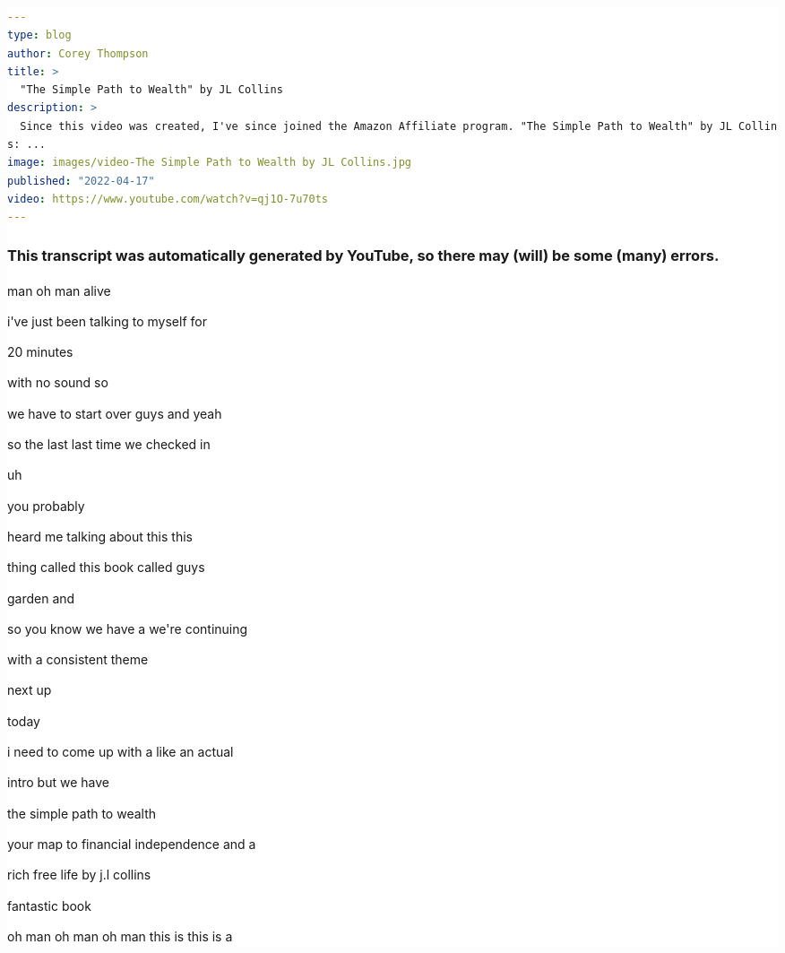 ```yaml
---
type: blog
author: Corey Thompson
title: >
  "The Simple Path to Wealth" by JL Collins
description: >
  Since this video was created, I've since joined the Amazon Affiliate program. "The Simple Path to Wealth" by JL Collins: ...
image: images/video-The Simple Path to Wealth by JL Collins.jpg
published: "2022-04-17"
video: https://www.youtube.com/watch?v=qj1O-7u70ts
---
```

### This transcript was automatically generated by YouTube, so there may (will) be some (many) errors.

man oh man alive

i&#39;ve just been talking to myself for

20 minutes

with no sound so

we have to start over guys and yeah

so the last last time we checked in

uh

you probably

heard me talking about this this

thing called this book called guys

garden and

so you know we have a we&#39;re continuing

with a consistent theme

next up

today

i need to come up with a like an actual

intro but we have

the simple path to wealth

your map to financial independence and a

rich free life by j.l collins

fantastic book

oh man oh man oh man this is this is a
